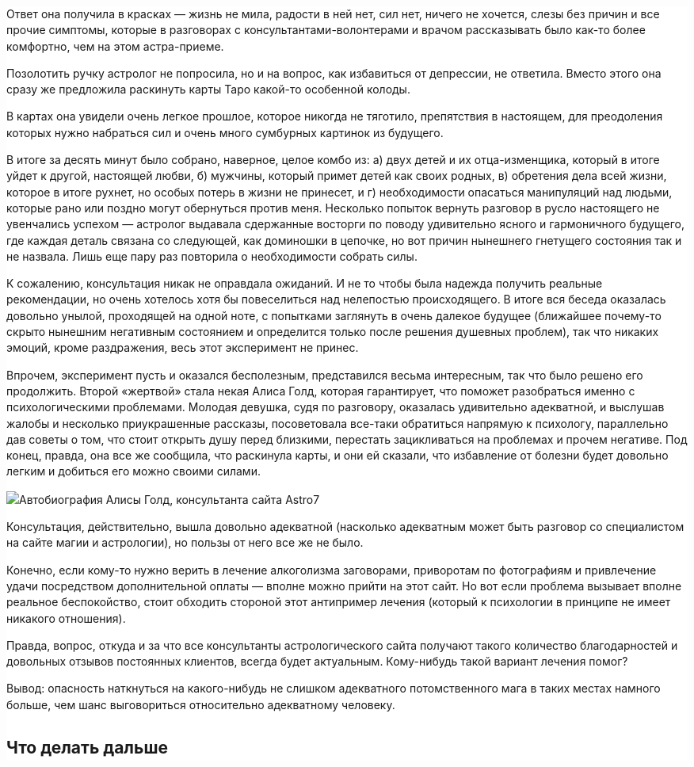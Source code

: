 Ответ она получила в красках — жизнь не мила, радости в ней нет, сил нет, ничего не хочется, слезы без причин и все прочие симптомы, которые в разговорах с консультантами-волонтерами и врачом рассказывать было как-то более комфортно, чем на этом астра-приеме.

Позолотить ручку астролог не попросила, но и на вопрос, как избавиться от депрессии, не ответила. Вместо этого она сразу же предложила раскинуть карты Таро какой-то особенной колоды.

В картах она увидели очень легкое прошлое, которое никогда не тяготило, препятствия в настоящем, для преодоления которых нужно набраться сил и очень много сумбурных картинок из будущего.

В итоге за десять минут было собрано, наверное, целое комбо из: а) двух детей и их отца-изменщика, который в итоге уйдет к другой, настоящей любви, б) мужчины, который примет детей как своих родных, в) обретения дела всей жизни, которое в итоге рухнет, но особых потерь в жизни не принесет, и г) необходимости опасаться манипуляций над людьми, которые рано или поздно могут обернуться против меня. Несколько попыток вернуть разговор в русло настоящего не увенчались успехом — астролог выдавала сдержанные восторги по поводу удивительно ясного и гармоничного будущего, где каждая деталь связана со следующей, как доминошки в цепочке, но вот причин нынешнего гнетущего состояния так и не назвала. Лишь еще пару раз повторила о необходимости собрать силы.

К сожалению, консультация никак не оправдала ожиданий. И не то чтобы была надежда получить реальные рекомендации, но очень хотелось хотя бы повеселиться над нелепостью происходящего. В итоге вся беседа оказалась довольно унылой, проходящей на одной ноте, с попытками заглянуть в очень далекое будущее (ближайшее почему-то скрыто нынешним негативным состоянием и определится только после решения душевных проблем), так что никаких эмоций, кроме раздражения, весь этот эксперимент не принес.

Впрочем, эксперимент пусть и оказался бесполезным, представился весьма интересным, так что было решено его продолжить. Второй «жертвой» стала некая Алиса Голд, которая гарантирует, что поможет разобраться именно с психологическими проблемами. Молодая девушка, судя по разговору, оказалась удивительно адекватной, и выслушав жалобы и несколько приукрашенные рассказы, посоветовала все-таки обратиться напрямую к психологу, параллельно дав советы о том, что стоит открыть душу перед близкими, перестать зацикливаться на проблемах и прочем негативе. Под конец, правда, она все же сообщила, что раскинула карты, и они ей сказали, что избавление от болезни будет довольно легким и добиться его можно своими силами.

  


![](https://assets.discours.io/unsafe/900x/production/image/12e7f130-a54f-11e8-bfc7-9b5979ddfe3f.png)Автобиография Алисы Голд, консультанта сайта Astro7

  


Консультация, действительно, вышла довольно адекватной (насколько адекватным может быть разговор со специалистом на сайте магии и астрологии), но пользы от него все же не было.

Конечно, если кому-то нужно верить в лечение алкоголизма заговорами, приворотам по фотографиям и привлечение удачи посредством дополнительной оплаты — вполне можно прийти на этот сайт. Но вот если проблема вызывает вполне реальное беспокойство, стоит обходить стороной этот антипример лечения (который к психологии в принципе не имеет никакого отношения).

Правда, вопрос, откуда и за что все консультанты астрологического сайта получают такого количество благодарностей и довольных отзывов постоянных клиентов, всегда будет актуальным. Кому-нибудь такой вариант лечения помог?

Вывод: опасность наткнуться на какого-нибудь не слишком адекватного потомственного мага в таких местах намного больше, чем шанс выговориться относительно адекватному человеку.

## Что делать дальше
